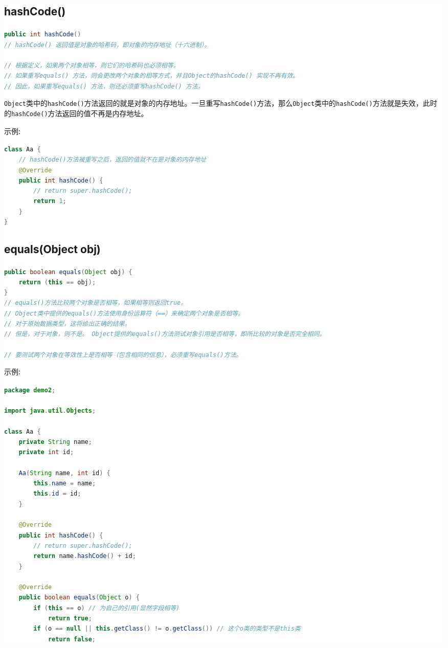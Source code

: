 ## hashCode()
```java
public int hashCode()
// hashCode() 返回值是对象的哈希码，即对象的内存地址（十六进制）。

// 根据定义，如果两个对象相等，则它们的哈希码也必须相等。
// 如果重写equals() 方法，则会更改两个对象的相等方式，并且Object的hashCode() 实现不再有效。
// 因此，如果重写equals() 方法，则还必须重写hashCode() 方法。
```
`Object`类中的`hashCode()`方法返回的就是对象的内存地址。一旦重写`hashCode()`方法，那么`Object`类中的`hashCode()`方法就是失效，此时的`hashCode()`方法返回的值不再是内存地址。

示例:

```java
class Aa {
    // hashCode()方法被重写之后，返回的值就不在是对象的内存地址
    @Override
    public int hashCode() {
        // return super.hashCode();
        return 1;
    }
}
```

## equals(Object obj)
```java
public boolean equals(Object obj) {
    return (this == obj);
}
// equals()方法比较两个对象是否相等，如果相等则返回true。
// Object类中提供的equals()方法使用身份运算符（==）来确定两个对象是否相等。
// 对于原始数据类型，这将给出正确的结果。
// 但是，对于对象，则不是。 Object提供的equals()方法测试对象引用是否相等，即所比较的对象是否完全相同。

// 要测试两个对象在等效性上是否相等（包含相同的信息），必须重写equals()方法。
```

示例:
```java
package demo2;

import java.util.Objects;

class Aa {
    private String name;
    private int id;

    Aa(String name, int id) {
        this.name = name;
        this.id = id;
    }

    @Override
    public int hashCode() {
        // return super.hashCode();
        return name.hashCode() + id;
    }

    @Override
    public boolean equals(Object o) {
        if (this == o) // 为自己的引用(显然字段相等)
            return true;
        if (o == null || this.getClass() != o.getClass()) // 这个o类的类型不是this类
            return false;
```